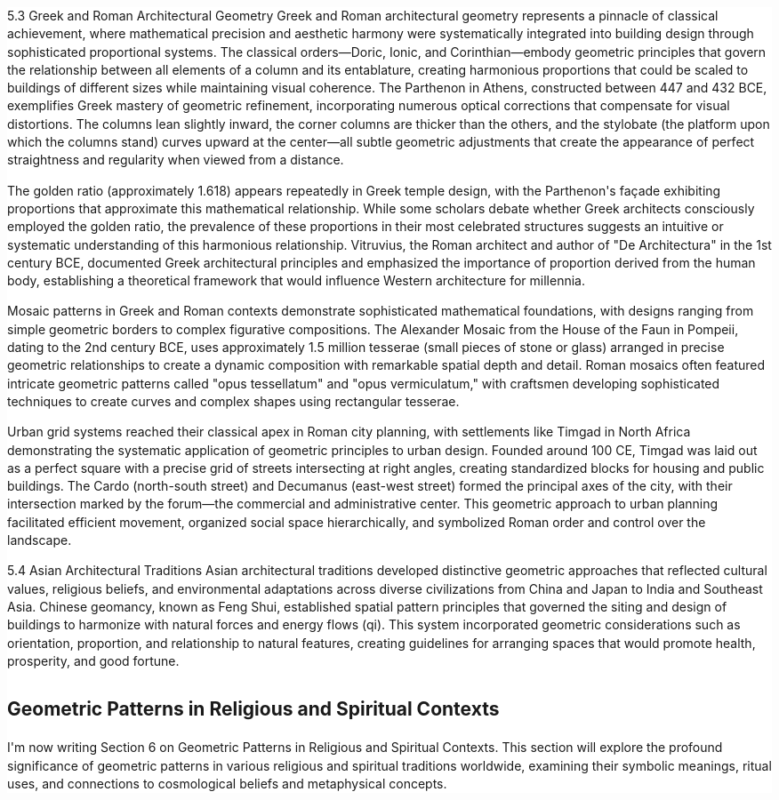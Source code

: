 5.3 Greek and Roman Architectural Geometry
Greek and Roman architectural geometry represents a pinnacle of classical achievement, where mathematical precision and aesthetic harmony were systematically integrated into building design through sophisticated proportional systems. The classical orders—Doric, Ionic, and Corinthian—embody geometric principles that govern the relationship between all elements of a column and its entablature, creating harmonious proportions that could be scaled to buildings of different sizes while maintaining visual coherence. The Parthenon in Athens, constructed between 447 and 432 BCE, exemplifies Greek mastery of geometric refinement, incorporating numerous optical corrections that compensate for visual distortions. The columns lean slightly inward, the corner columns are thicker than the others, and the stylobate (the platform upon which the columns stand) curves upward at the center—all subtle geometric adjustments that create the appearance of perfect straightness and regularity when viewed from a distance.

The golden ratio (approximately 1.618) appears repeatedly in Greek temple design, with the Parthenon's façade exhibiting proportions that approximate this mathematical relationship. While some scholars debate whether Greek architects consciously employed the golden ratio, the prevalence of these proportions in their most celebrated structures suggests an intuitive or systematic understanding of this harmonious relationship. Vitruvius, the Roman architect and author of "De Architectura" in the 1st century BCE, documented Greek architectural principles and emphasized the importance of proportion derived from the human body, establishing a theoretical framework that would influence Western architecture for millennia.

Mosaic patterns in Greek and Roman contexts demonstrate sophisticated mathematical foundations, with designs ranging from simple geometric borders to complex figurative compositions. The Alexander Mosaic from the House of the Faun in Pompeii, dating to the 2nd century BCE, uses approximately 1.5 million tesserae (small pieces of stone or glass) arranged in precise geometric relationships to create a dynamic composition with remarkable spatial depth and detail. Roman mosaics often featured intricate geometric patterns called "opus tessellatum" and "opus vermiculatum," with craftsmen developing sophisticated techniques to create curves and complex shapes using rectangular tesserae.

Urban grid systems reached their classical apex in Roman city planning, with settlements like Timgad in North Africa demonstrating the systematic application of geometric principles to urban design. Founded around 100 CE, Timgad was laid out as a perfect square with a precise grid of streets intersecting at right angles, creating standardized blocks for housing and public buildings. The Cardo (north-south street) and Decumanus (east-west street) formed the principal axes of the city, with their intersection marked by the forum—the commercial and administrative center. This geometric approach to urban planning facilitated efficient movement, organized social space hierarchically, and symbolized Roman order and control over the landscape.

5.4 Asian Architectural Traditions
Asian architectural traditions developed distinctive geometric approaches that reflected cultural values, religious beliefs, and environmental adaptations across diverse civilizations from China and Japan to India and Southeast Asia. Chinese geomancy, known as Feng Shui, established spatial pattern principles that governed the siting and design of buildings to harmonize with natural forces and energy flows (qi). This system incorporated geometric considerations such as orientation, proportion, and relationship to natural features, creating guidelines for arranging spaces that would promote health, prosperity, and good fortune.

## Geometric Patterns in Religious and Spiritual Contexts

<think>I'm now writing Section 6 on Geometric Patterns in Religious and Spiritual Contexts. This section will explore the profound significance of geometric patterns in various religious and spiritual traditions worldwide, examining their symbolic meanings, ritual uses, and connections to cosmological beliefs and metaphysical concepts.
